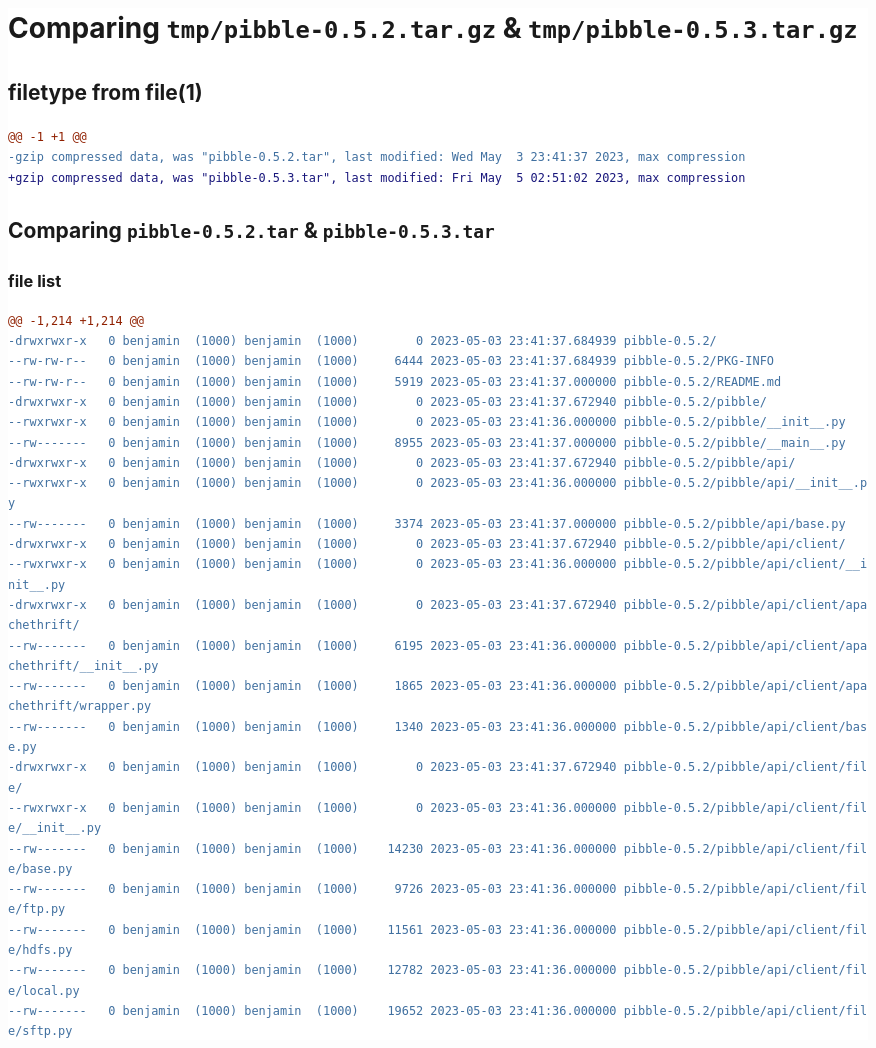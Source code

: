 # Comparing `tmp/pibble-0.5.2.tar.gz` & `tmp/pibble-0.5.3.tar.gz`

## filetype from file(1)

```diff
@@ -1 +1 @@
-gzip compressed data, was "pibble-0.5.2.tar", last modified: Wed May  3 23:41:37 2023, max compression
+gzip compressed data, was "pibble-0.5.3.tar", last modified: Fri May  5 02:51:02 2023, max compression
```

## Comparing `pibble-0.5.2.tar` & `pibble-0.5.3.tar`

### file list

```diff
@@ -1,214 +1,214 @@
-drwxrwxr-x   0 benjamin  (1000) benjamin  (1000)        0 2023-05-03 23:41:37.684939 pibble-0.5.2/
--rw-rw-r--   0 benjamin  (1000) benjamin  (1000)     6444 2023-05-03 23:41:37.684939 pibble-0.5.2/PKG-INFO
--rw-rw-r--   0 benjamin  (1000) benjamin  (1000)     5919 2023-05-03 23:41:37.000000 pibble-0.5.2/README.md
-drwxrwxr-x   0 benjamin  (1000) benjamin  (1000)        0 2023-05-03 23:41:37.672940 pibble-0.5.2/pibble/
--rwxrwxr-x   0 benjamin  (1000) benjamin  (1000)        0 2023-05-03 23:41:36.000000 pibble-0.5.2/pibble/__init__.py
--rw-------   0 benjamin  (1000) benjamin  (1000)     8955 2023-05-03 23:41:37.000000 pibble-0.5.2/pibble/__main__.py
-drwxrwxr-x   0 benjamin  (1000) benjamin  (1000)        0 2023-05-03 23:41:37.672940 pibble-0.5.2/pibble/api/
--rwxrwxr-x   0 benjamin  (1000) benjamin  (1000)        0 2023-05-03 23:41:36.000000 pibble-0.5.2/pibble/api/__init__.py
--rw-------   0 benjamin  (1000) benjamin  (1000)     3374 2023-05-03 23:41:37.000000 pibble-0.5.2/pibble/api/base.py
-drwxrwxr-x   0 benjamin  (1000) benjamin  (1000)        0 2023-05-03 23:41:37.672940 pibble-0.5.2/pibble/api/client/
--rwxrwxr-x   0 benjamin  (1000) benjamin  (1000)        0 2023-05-03 23:41:36.000000 pibble-0.5.2/pibble/api/client/__init__.py
-drwxrwxr-x   0 benjamin  (1000) benjamin  (1000)        0 2023-05-03 23:41:37.672940 pibble-0.5.2/pibble/api/client/apachethrift/
--rw-------   0 benjamin  (1000) benjamin  (1000)     6195 2023-05-03 23:41:36.000000 pibble-0.5.2/pibble/api/client/apachethrift/__init__.py
--rw-------   0 benjamin  (1000) benjamin  (1000)     1865 2023-05-03 23:41:36.000000 pibble-0.5.2/pibble/api/client/apachethrift/wrapper.py
--rw-------   0 benjamin  (1000) benjamin  (1000)     1340 2023-05-03 23:41:36.000000 pibble-0.5.2/pibble/api/client/base.py
-drwxrwxr-x   0 benjamin  (1000) benjamin  (1000)        0 2023-05-03 23:41:37.672940 pibble-0.5.2/pibble/api/client/file/
--rwxrwxr-x   0 benjamin  (1000) benjamin  (1000)        0 2023-05-03 23:41:36.000000 pibble-0.5.2/pibble/api/client/file/__init__.py
--rw-------   0 benjamin  (1000) benjamin  (1000)    14230 2023-05-03 23:41:36.000000 pibble-0.5.2/pibble/api/client/file/base.py
--rw-------   0 benjamin  (1000) benjamin  (1000)     9726 2023-05-03 23:41:36.000000 pibble-0.5.2/pibble/api/client/file/ftp.py
--rw-------   0 benjamin  (1000) benjamin  (1000)    11561 2023-05-03 23:41:36.000000 pibble-0.5.2/pibble/api/client/file/hdfs.py
--rw-------   0 benjamin  (1000) benjamin  (1000)    12782 2023-05-03 23:41:36.000000 pibble-0.5.2/pibble/api/client/file/local.py
--rw-------   0 benjamin  (1000) benjamin  (1000)    19652 2023-05-03 23:41:36.000000 pibble-0.5.2/pibble/api/client/file/sftp.py
```